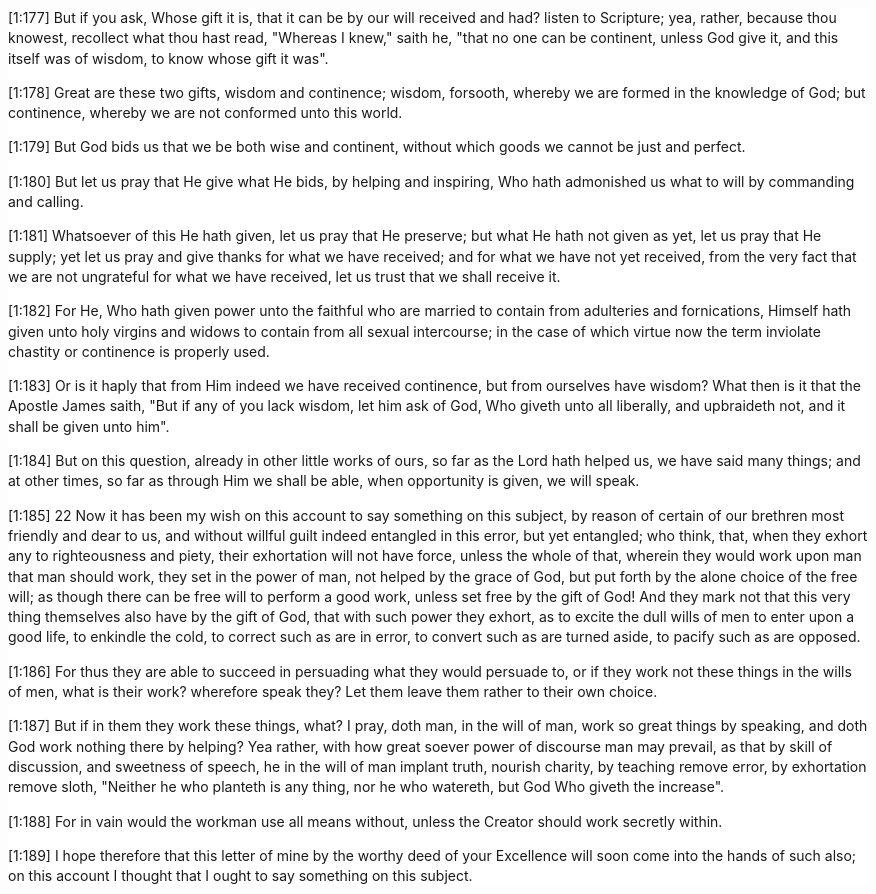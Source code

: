 [1:177] But if you ask, Whose gift it is, that it can be by our will received and had? listen to Scripture; yea, rather, because thou knowest, recollect what thou hast read, "Whereas I knew," saith he, "that no one can be continent, unless God give it, and this itself was of wisdom, to know whose gift it was".

[1:178] Great are these two gifts, wisdom and continence; wisdom, forsooth, whereby we are formed in the knowledge of God; but continence, whereby we are not conformed unto this world.

[1:179] But God bids us that we be both wise and continent, without which goods we cannot be just and perfect.

[1:180] But let us pray that He give what He bids, by helping and inspiring, Who hath admonished us what to will by commanding and calling.

[1:181] Whatsoever of this He hath given, let us pray that He preserve; but what He hath not given as yet, let us pray that He supply; yet let us pray and give thanks for what we have received; and for what we have not yet received, from the very fact that we are not ungrateful for what we have received, let us trust that we shall receive it.

[1:182] For He, Who hath given power unto the faithful who are married to contain from adulteries and fornications, Himself hath given unto holy virgins and widows to contain from all sexual intercourse; in the case of which virtue now the term inviolate chastity or continence is properly used.

[1:183] Or is it haply that from Him indeed we have received continence, but from ourselves have wisdom? What then is it that the Apostle James saith, "But if any of you lack wisdom, let him ask of God, Who giveth unto all liberally, and upbraideth not, and it shall be given unto him".

[1:184] But on this question, already in other little works of ours, so far as the Lord hath helped us, we have said many things; and at other times, so far as through Him we shall be able, when opportunity is given, we will speak.

[1:185] 22  Now it has been my wish on this account to say something on this subject, by reason of certain of our brethren most friendly and dear to us, and without willful guilt indeed entangled in this error, but yet entangled; who think, that, when they exhort any to righteousness and piety, their exhortation will not have force, unless the whole of that, wherein they would work upon man that man should work, they set in the power of man, not helped by the grace of God, but put forth by the alone choice of the free will; as though there can be free will to perform a good work, unless set free by the gift of God! And they mark not that this very thing themselves also have by the gift of God, that with such power they exhort, as to excite the dull wills of men to enter upon a good life, to enkindle the cold, to correct such as are in error, to convert such as are turned aside, to pacify such as are opposed.

[1:186] For thus they are able to succeed in persuading what they would persuade to, or if they work not these things in the wills of men, what is their work? wherefore speak they? Let them leave them rather to their own choice.

[1:187] But if in them they work these things, what? I pray, doth man, in the will of man, work so great things by speaking, and doth God work nothing there by helping? Yea rather, with how great soever power of discourse man may prevail, as that by skill of discussion, and sweetness of speech, he in the will of man implant truth, nourish charity, by teaching remove error, by exhortation remove sloth, "Neither he who planteth is any thing, nor he who watereth, but God Who giveth the increase".

[1:188] For in vain would the workman use all means without, unless the Creator should work secretly within.

[1:189] I hope therefore that this letter of mine by the worthy deed of your Excellence will soon come into the hands of such also; on this account I thought that I ought to say something on this subject.
